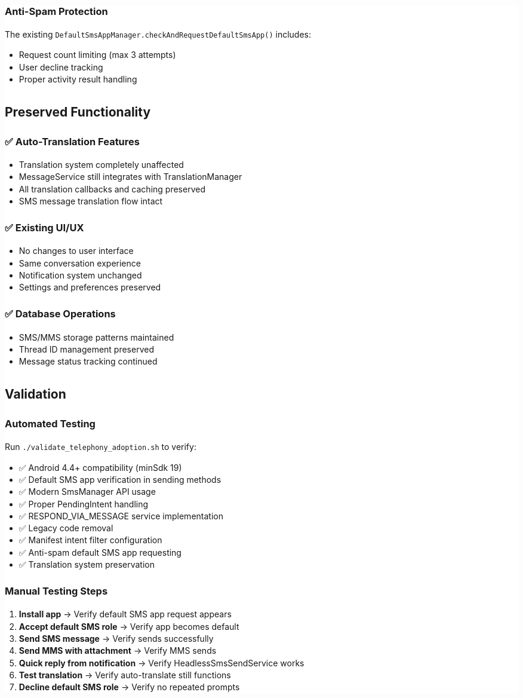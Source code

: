 ### Anti-Spam Protection
The existing `DefaultSmsAppManager.checkAndRequestDefaultSmsApp()` includes:
- Request count limiting (max 3 attempts)
- User decline tracking
- Proper activity result handling

## Preserved Functionality

### ✅ Auto-Translation Features
- Translation system completely unaffected
- MessageService still integrates with TranslationManager
- All translation callbacks and caching preserved
- SMS message translation flow intact

### ✅ Existing UI/UX
- No changes to user interface
- Same conversation experience
- Notification system unchanged
- Settings and preferences preserved

### ✅ Database Operations
- SMS/MMS storage patterns maintained
- Thread ID management preserved
- Message status tracking continued

## Validation

### Automated Testing
Run `./validate_telephony_adoption.sh` to verify:
- ✅ Android 4.4+ compatibility (minSdk 19)
- ✅ Default SMS app verification in sending methods
- ✅ Modern SmsManager API usage
- ✅ Proper PendingIntent handling
- ✅ RESPOND_VIA_MESSAGE service implementation
- ✅ Legacy code removal
- ✅ Manifest intent filter configuration
- ✅ Anti-spam default SMS app requesting
- ✅ Translation system preservation

### Manual Testing Steps
1. **Install app** → Verify default SMS app request appears
2. **Accept default SMS role** → Verify app becomes default
3. **Send SMS message** → Verify sends successfully
4. **Send MMS with attachment** → Verify MMS sends
5. **Quick reply from notification** → Verify HeadlessSmsSendService works
6. **Test translation** → Verify auto-translate still functions
7. **Decline default SMS role** → Verify no repeated prompts
